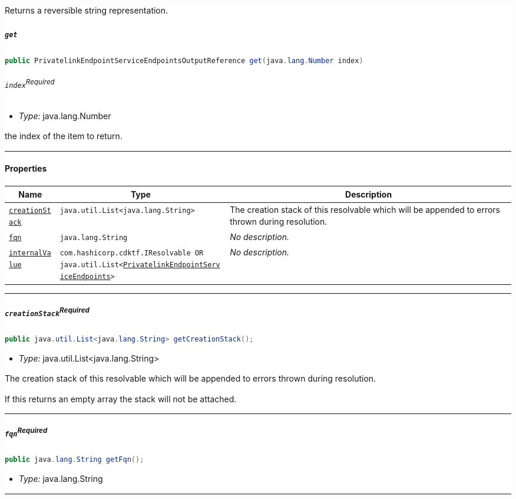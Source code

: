 Returns a reversible string representation.

##### `get` <a name="get" id="@cdktf/provider-mongodbatlas.privatelinkEndpointService.PrivatelinkEndpointServiceEndpointsList.get"></a>

```java
public PrivatelinkEndpointServiceEndpointsOutputReference get(java.lang.Number index)
```

###### `index`<sup>Required</sup> <a name="index" id="@cdktf/provider-mongodbatlas.privatelinkEndpointService.PrivatelinkEndpointServiceEndpointsList.get.parameter.index"></a>

- *Type:* java.lang.Number

the index of the item to return.

---


#### Properties <a name="Properties" id="Properties"></a>

| **Name** | **Type** | **Description** |
| --- | --- | --- |
| <code><a href="#@cdktf/provider-mongodbatlas.privatelinkEndpointService.PrivatelinkEndpointServiceEndpointsList.property.creationStack">creationStack</a></code> | <code>java.util.List<java.lang.String></code> | The creation stack of this resolvable which will be appended to errors thrown during resolution. |
| <code><a href="#@cdktf/provider-mongodbatlas.privatelinkEndpointService.PrivatelinkEndpointServiceEndpointsList.property.fqn">fqn</a></code> | <code>java.lang.String</code> | *No description.* |
| <code><a href="#@cdktf/provider-mongodbatlas.privatelinkEndpointService.PrivatelinkEndpointServiceEndpointsList.property.internalValue">internalValue</a></code> | <code>com.hashicorp.cdktf.IResolvable OR java.util.List<<a href="#@cdktf/provider-mongodbatlas.privatelinkEndpointService.PrivatelinkEndpointServiceEndpoints">PrivatelinkEndpointServiceEndpoints</a>></code> | *No description.* |

---

##### `creationStack`<sup>Required</sup> <a name="creationStack" id="@cdktf/provider-mongodbatlas.privatelinkEndpointService.PrivatelinkEndpointServiceEndpointsList.property.creationStack"></a>

```java
public java.util.List<java.lang.String> getCreationStack();
```

- *Type:* java.util.List<java.lang.String>

The creation stack of this resolvable which will be appended to errors thrown during resolution.

If this returns an empty array the stack will not be attached.

---

##### `fqn`<sup>Required</sup> <a name="fqn" id="@cdktf/provider-mongodbatlas.privatelinkEndpointService.PrivatelinkEndpointServiceEndpointsList.property.fqn"></a>

```java
public java.lang.String getFqn();
```

- *Type:* java.lang.String

---